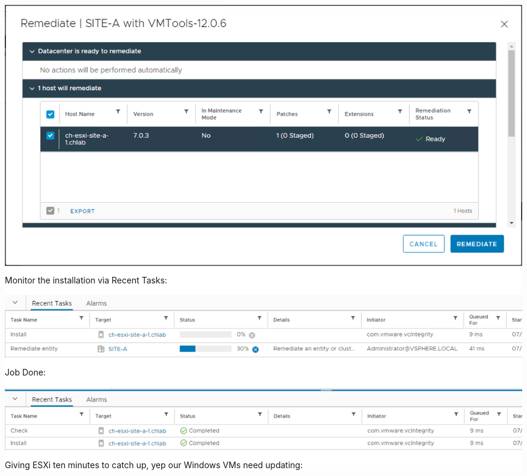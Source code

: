 <img style="display: block; margin-left: auto; margin-right: auto;" alt="Remediate Hosts 6" src="/images/vmtools-upgrades-lazy-guide/vmtools-upgrades-lazy-guide-20.png">

Monitor the installation via Recent Tasks:

<img style="display: block; margin-left: auto; margin-right: auto;" alt="Remediate Hosts 7" src="/images/vmtools-upgrades-lazy-guide/vmtools-upgrades-lazy-guide-21.png">

Job Done:

<img style="display: block; margin-left: auto; margin-right: auto;" alt="Remediate Hosts 8" src="/images/vmtools-upgrades-lazy-guide/vmtools-upgrades-lazy-guide-22.png">

Giving ESXi ten minutes to catch up, yep our Windows VMs need updating:

